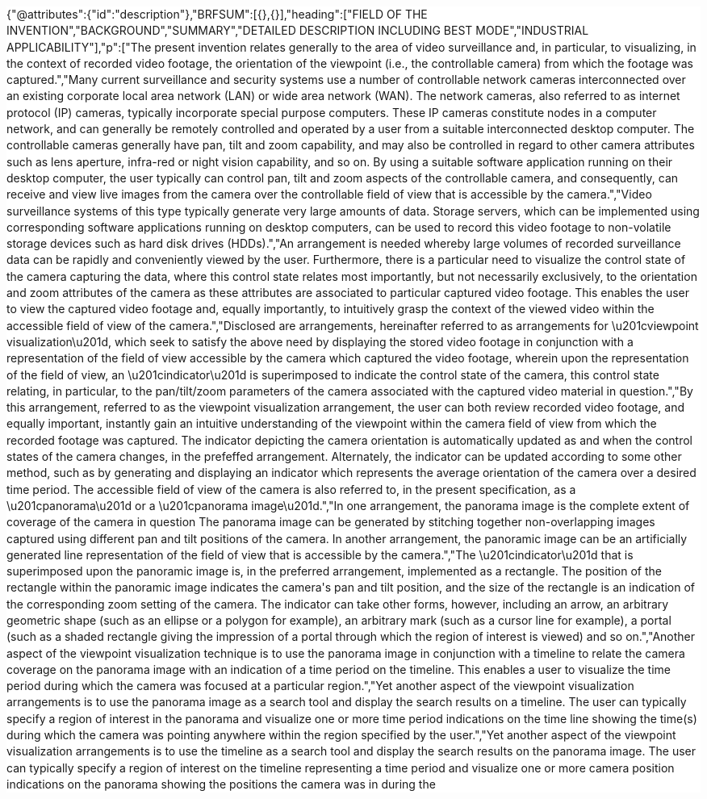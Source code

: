 {"@attributes":{"id":"description"},"BRFSUM":[{},{}],"heading":["FIELD OF THE INVENTION","BACKGROUND","SUMMARY","DETAILED DESCRIPTION INCLUDING BEST MODE","INDUSTRIAL APPLICABILITY"],"p":["The present invention relates generally to the area of video surveillance and, in particular, to visualizing, in the context of recorded video footage, the orientation of the viewpoint (i.e., the controllable camera) from which the footage was captured.","Many current surveillance and security systems use a number of controllable network cameras interconnected over an existing corporate local area network (LAN) or wide area network (WAN). The network cameras, also referred to as internet protocol (IP) cameras, typically incorporate special purpose computers. These IP cameras constitute nodes in a computer network, and can generally be remotely controlled and operated by a user from a suitable interconnected desktop computer. The controllable cameras generally have pan, tilt and zoom capability, and may also be controlled in regard to other camera attributes such as lens aperture, infra-red or night vision capability, and so on. By using a suitable software application running on their desktop computer, the user typically can control pan, tilt and zoom aspects of the controllable camera, and consequently, can receive and view live images from the camera over the controllable field of view that is accessible by the camera.","Video surveillance systems of this type typically generate very large amounts of data. Storage servers, which can be implemented using corresponding software applications running on desktop computers, can be used to record this video footage to non-volatile storage devices such as hard disk drives (HDDs).","An arrangement is needed whereby large volumes of recorded surveillance data can be rapidly and conveniently viewed by the user. Furthermore, there is a particular need to visualize the control state of the camera capturing the data, where this control state relates most importantly, but not necessarily exclusively, to the orientation and zoom attributes of the camera as these attributes are associated to particular captured video footage. This enables the user to view the captured video footage and, equally importantly, to intuitively grasp the context of the viewed video within the accessible field of view of the camera.","Disclosed are arrangements, hereinafter referred to as arrangements for \u201cviewpoint visualization\u201d, which seek to satisfy the above need by displaying the stored video footage in conjunction with a representation of the field of view accessible by the camera which captured the video footage, wherein upon the representation of the field of view, an \u201cindicator\u201d is superimposed to indicate the control state of the camera, this control state relating, in particular, to the pan\/tilt\/zoom parameters of the camera associated with the captured video material in question.","By this arrangement, referred to as the viewpoint visualization arrangement, the user can both review recorded video footage, and equally important, instantly gain an intuitive understanding of the viewpoint within the camera field of view from which the recorded footage was captured. The indicator depicting the camera orientation is automatically updated as and when the control states of the camera changes, in the prefeffed arrangement. Alternately, the indicator can be updated according to some other method, such as by generating and displaying an indicator which represents the average orientation of the camera over a desired time period. The accessible field of view of the camera is also referred to, in the present specification, as a \u201cpanorama\u201d or a \u201cpanorama image\u201d.","In one arrangement, the panorama image is the complete extent of coverage of the camera in question The panorama image can be generated by stitching together non-overlapping images captured using different pan and tilt positions of the camera. In another arrangement, the panoramic image can be an artificially generated line representation of the field of view that is accessible by the camera.","The \u201cindicator\u201d that is superimposed upon the panoramic image is, in the preferred arrangement, implemented as a rectangle. The position of the rectangle within the panoramic image indicates the camera's pan and tilt position, and the size of the rectangle is an indication of the corresponding zoom setting of the camera. The indicator can take other forms, however, including an arrow, an arbitrary geometric shape (such as an ellipse or a polygon for example), an arbitrary mark (such as a cursor line for example), a portal (such as a shaded rectangle giving the impression of a portal through which the region of interest is viewed) and so on.","Another aspect of the viewpoint visualization technique is to use the panorama image in conjunction with a timeline to relate the camera coverage on the panorama image with an indication of a time period on the timeline. This enables a user to visualize the time period during which the camera was focused at a particular region.","Yet another aspect of the viewpoint visualization arrangements is to use the panorama image as a search tool and display the search results on a timeline. The user can typically specify a region of interest in the panorama and visualize one or more time period indications on the time line showing the time(s) during which the camera was pointing anywhere within the region specified by the user.","Yet another aspect of the viewpoint visualization arrangements is to use the timeline as a search tool and display the search results on the panorama image. The user can typically specify a region of interest on the timeline representing a time period and visualize one or more camera position indications on the panorama showing the positions the camera was in during the